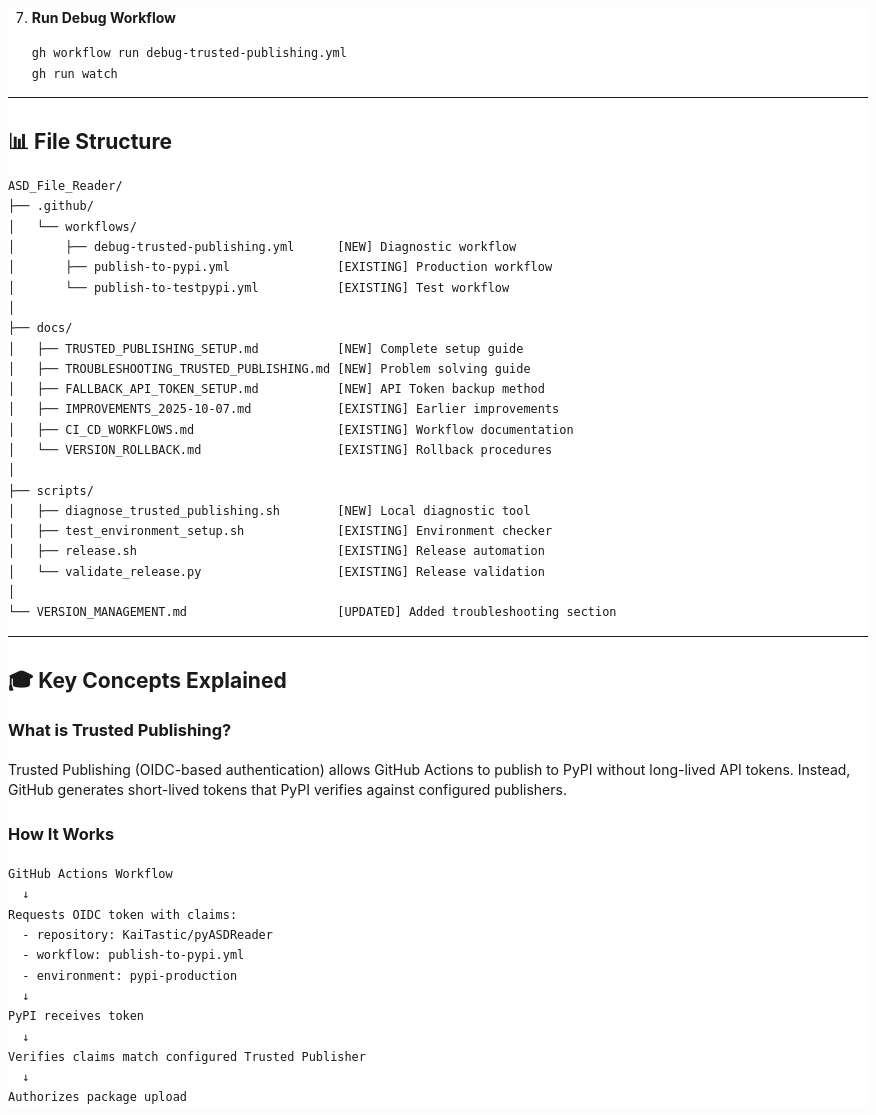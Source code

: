 7. **Run Debug Workflow**
   ```bash
   gh workflow run debug-trusted-publishing.yml
   gh run watch
   ```

---

## 📊 File Structure

```
ASD_File_Reader/
├── .github/
│   └── workflows/
│       ├── debug-trusted-publishing.yml      [NEW] Diagnostic workflow
│       ├── publish-to-pypi.yml               [EXISTING] Production workflow
│       └── publish-to-testpypi.yml           [EXISTING] Test workflow
│
├── docs/
│   ├── TRUSTED_PUBLISHING_SETUP.md           [NEW] Complete setup guide
│   ├── TROUBLESHOOTING_TRUSTED_PUBLISHING.md [NEW] Problem solving guide
│   ├── FALLBACK_API_TOKEN_SETUP.md           [NEW] API Token backup method
│   ├── IMPROVEMENTS_2025-10-07.md            [EXISTING] Earlier improvements
│   ├── CI_CD_WORKFLOWS.md                    [EXISTING] Workflow documentation
│   └── VERSION_ROLLBACK.md                   [EXISTING] Rollback procedures
│
├── scripts/
│   ├── diagnose_trusted_publishing.sh        [NEW] Local diagnostic tool
│   ├── test_environment_setup.sh             [EXISTING] Environment checker
│   ├── release.sh                            [EXISTING] Release automation
│   └── validate_release.py                   [EXISTING] Release validation
│
└── VERSION_MANAGEMENT.md                     [UPDATED] Added troubleshooting section
```

---

## 🎓 Key Concepts Explained

### What is Trusted Publishing?

Trusted Publishing (OIDC-based authentication) allows GitHub Actions to publish to PyPI without long-lived API tokens. Instead, GitHub generates short-lived tokens that PyPI verifies against configured publishers.

### How It Works

```
GitHub Actions Workflow
  ↓
Requests OIDC token with claims:
  - repository: KaiTastic/pyASDReader
  - workflow: publish-to-pypi.yml
  - environment: pypi-production
  ↓
PyPI receives token
  ↓
Verifies claims match configured Trusted Publisher
  ↓
Authorizes package upload
```
